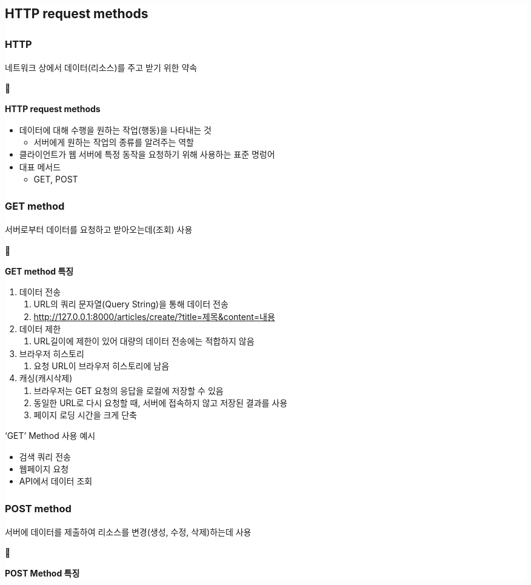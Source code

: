 
## HTTP request methods

### HTTP

네트워크 상에서 데이터(리소스)를 주고 받기 위한 약속

<aside>
🔎

**HTTP request methods**

- 데이터에 대해 수행을 원하는 작업(행동)을 나타내는 것
    - 서버에게 원하는 작업의 종류를 알려주는 역할
- 클라이언트가 웹 서버에 특정 동작을 요청하기 위해 사용하는 표준 명렁어
- 대표 메서드
    - GET, POST
</aside>

### GET method

서버로부터 데이터를 요청하고 받아오는데(조회) 사용

<aside>
🔎

**GET method 특징**

1. 데이터 전송
    1. URL의 쿼리 문자열(Query String)을 통해 데이터 전송
    2. http://127.0.0.1:8000/articles/create/?title=제목&content=내용
2. 데이터 제한
    1. URL길이에 제한이 있어 대량의 데이터 전송에는 적합하지 않음
3. 브라우저 히스토리
    1. 요청 URL이 브라우저 히스토리에 남음
4. 캐싱(캐시삭제)
    1. 브라우저는 GET 요청의 응답을 로컬에 저장할 수 있음
    2. 동일한 URL로 다시 요청할 때, 서버에 접속하지 않고 저장된 결과를 사용
    3. 페이지 로딩 시간을 크게 단축
</aside>

‘GET’ Method 사용 예시

- 검색 쿼리 전송
- 웹페이지 요청
- API에서 데이터 조회

### POST method

서버에 데이터를 제출하여 리소스를 변경(생성, 수정, 삭제)하는데 사용

<aside>
🔎

**POST Method 특징**
